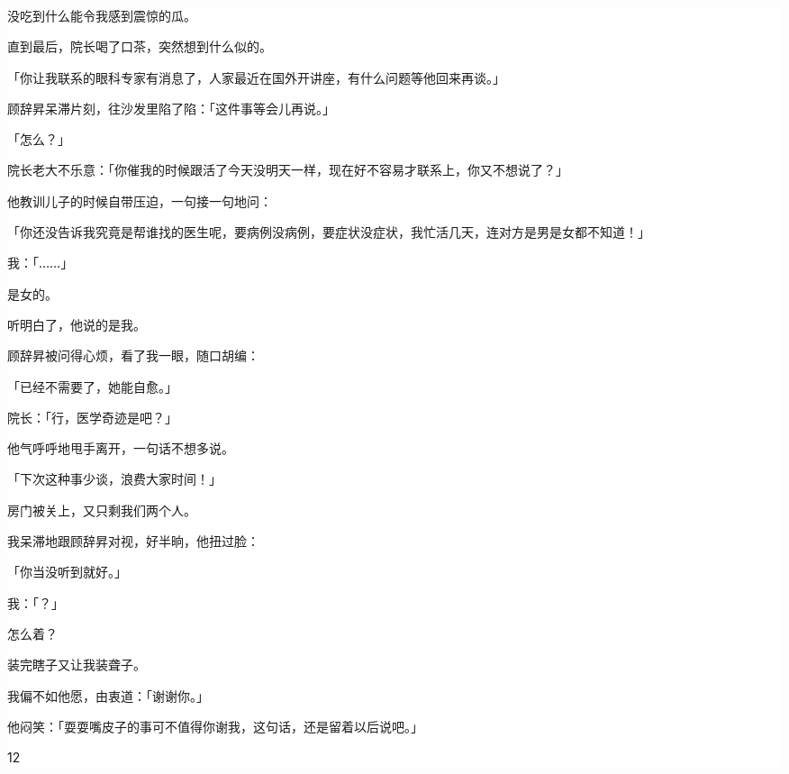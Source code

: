 没吃到什么能令我感到震惊的瓜。


直到最后，院长喝了口茶，突然想到什么似的。


「你让我联系的眼科专家有消息了，人家最近在国外开讲座，有什么问题等他回来再谈。」


顾辞昇呆滞片刻，往沙发里陷了陷：「这件事等会儿再说。」


「怎么？」


院长老大不乐意：「你催我的时候跟活了今天没明天一样，现在好不容易才联系上，你又不想说了？」


他教训儿子的时候自带压迫，一句接一句地问：


「你还没告诉我究竟是帮谁找的医生呢，要病例没病例，要症状没症状，我忙活几天，连对方是男是女都不知道！」


我：「……」


是女的。


听明白了，他说的是我。


顾辞昇被问得心烦，看了我一眼，随口胡编：


「已经不需要了，她能自愈。」


院长：「行，医学奇迹是吧？」


他气呼呼地甩手离开，一句话不想多说。


「下次这种事少谈，浪费大家时间！」


房门被关上，又只剩我们两个人。


我呆滞地跟顾辞昇对视，好半晌，他扭过脸：


「你当没听到就好。」


我：「？」


怎么着？


装完瞎子又让我装聋子。


我偏不如他愿，由衷道：「谢谢你。」


他闷笑：「耍耍嘴皮子的事可不值得你谢我，这句话，还是留着以后说吧。」


12

